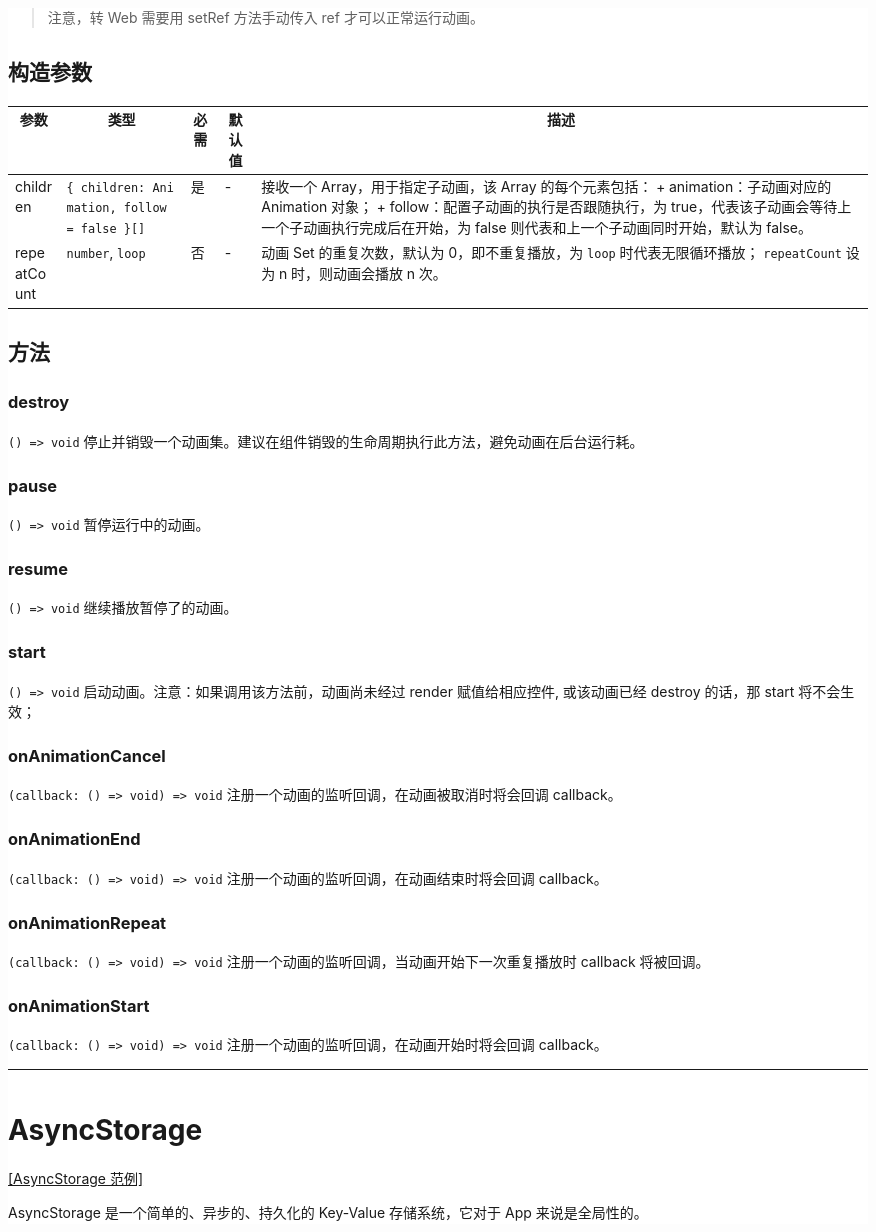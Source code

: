 > 注意，转 Web 需要用 setRef 方法手动传入 ref 才可以正常运行动画。

## 构造参数

| 参数        | 类型                                        | 必需 | 默认值 | 描述                                                                                                                                                                                                                                                        |
| ----------- | ------------------------------------------- | ---- | ------ | ----------------------------------------------------------------------------------------------------------------------------------------------------------------------------------------------------------------------------------------------------------- |
| children    | `{ children: Animation, follow = false }[]` | 是   | -      | 接收一个 Array，用于指定子动画，该 Array 的每个元素包括： + animation：子动画对应的 Animation 对象； + follow：配置子动画的执行是否跟随执行，为 true，代表该子动画会等待上一个子动画执行完成后在开始，为 false 则代表和上一个子动画同时开始，默认为 false。 |
| repeatCount | `number`, `loop`      | 否   | -      | 动画 Set 的重复次数，默认为 0，即不重复播放，为 `loop` 时代表无限循环播放； `repeatCount` 设为 n 时，则动画会播放 n 次。                                                                                                                                      |

## 方法

### destroy

`() => void` 停止并销毁一个动画集。建议在组件销毁的生命周期执行此方法，避免动画在后台运行耗。

### pause

`() => void` 暂停运行中的动画。

### resume

`() => void` 继续播放暂停了的动画。

### start

`() => void` 启动动画。注意：如果调用该方法前，动画尚未经过 render 赋值给相应控件, 或该动画已经 destroy 的话，那 start 将不会生效；

### onAnimationCancel

`(callback: () => void) => void` 注册一个动画的监听回调，在动画被取消时将会回调 callback。

### onAnimationEnd

`(callback: () => void) => void` 注册一个动画的监听回调，在动画结束时将会回调 callback。

### onAnimationRepeat

`(callback: () => void) => void` 注册一个动画的监听回调，当动画开始下一次重复播放时 callback 将被回调。

### onAnimationStart

`(callback: () => void) => void` 注册一个动画的监听回调，在动画开始时将会回调 callback。

---

# AsyncStorage

[[AsyncStorage 范例]](//github.com/Tencent/Hippy/tree/master/examples/hippy-react-demo/src/modules/AsyncStorage/index.jsx)

AsyncStorage 是一个简单的、异步的、持久化的 Key-Value 存储系统，它对于 App 来说是全局性的。
